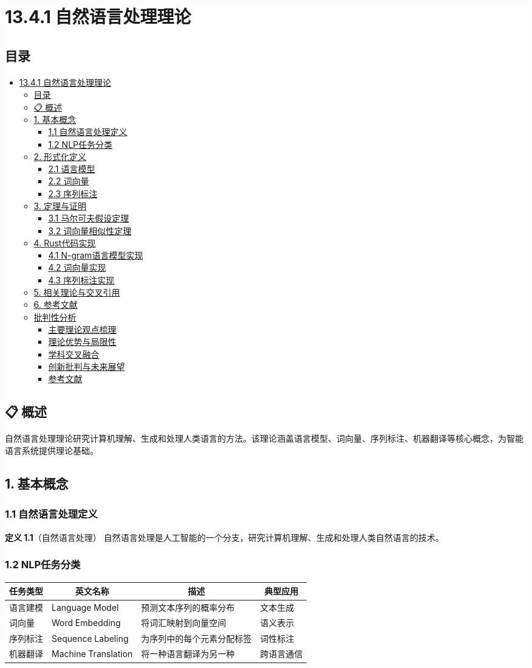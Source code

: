 # 13.4.1 自然语言处理理论

## 目录

- [13.4.1 自然语言处理理论](#1341-自然语言处理理论)
  - [目录](#目录)
  - [📋 概述](#-概述)
  - [1. 基本概念](#1-基本概念)
    - [1.1 自然语言处理定义](#11-自然语言处理定义)
    - [1.2 NLP任务分类](#12-nlp任务分类)
  - [2. 形式化定义](#2-形式化定义)
    - [2.1 语言模型](#21-语言模型)
    - [2.2 词向量](#22-词向量)
    - [2.3 序列标注](#23-序列标注)
  - [3. 定理与证明](#3-定理与证明)
    - [3.1 马尔可夫假设定理](#31-马尔可夫假设定理)
    - [3.2 词向量相似性定理](#32-词向量相似性定理)
  - [4. Rust代码实现](#4-rust代码实现)
    - [4.1 N-gram语言模型实现](#41-n-gram语言模型实现)
    - [4.2 词向量实现](#42-词向量实现)
    - [4.3 序列标注实现](#43-序列标注实现)
  - [5. 相关理论与交叉引用](#5-相关理论与交叉引用)
  - [6. 参考文献](#6-参考文献)
  - [批判性分析](#批判性分析)
    - [主要理论观点梳理](#主要理论观点梳理)
    - [理论优势与局限性](#理论优势与局限性)
    - [学科交叉融合](#学科交叉融合)
    - [创新批判与未来展望](#创新批判与未来展望)
    - [参考文献](#参考文献)

## 📋 概述

自然语言处理理论研究计算机理解、生成和处理人类语言的方法。该理论涵盖语言模型、词向量、序列标注、机器翻译等核心概念，为智能语言系统提供理论基础。

## 1. 基本概念

### 1.1 自然语言处理定义

**定义 1.1**（自然语言处理）
自然语言处理是人工智能的一个分支，研究计算机理解、生成和处理人类自然语言的技术。

### 1.2 NLP任务分类

| 任务类型     | 英文名称         | 描述                         | 典型应用         |
|--------------|------------------|------------------------------|------------------|
| 语言建模     | Language Model   | 预测文本序列的概率分布       | 文本生成         |
| 词向量       | Word Embedding   | 将词汇映射到向量空间         | 语义表示         |
| 序列标注     | Sequence Labeling| 为序列中的每个元素分配标签   | 词性标注         |
| 机器翻译     | Machine Translation| 将一种语言翻译为另一种     | 跨语言通信       |
